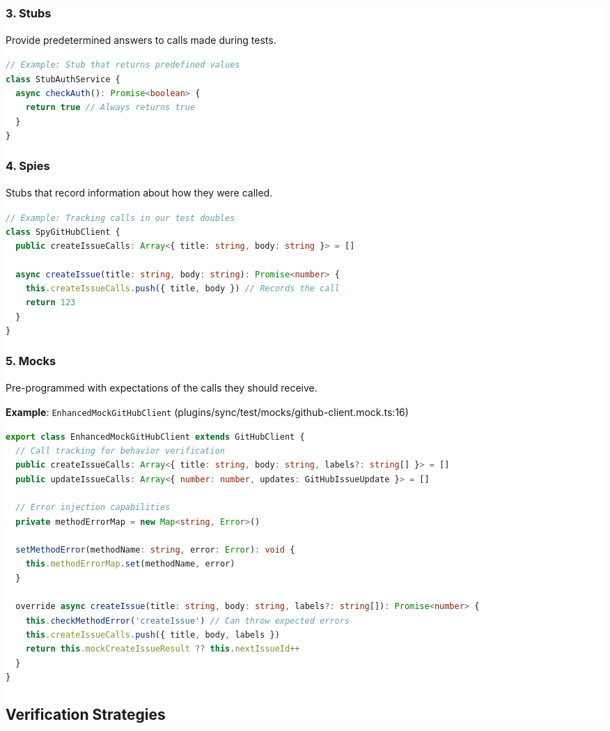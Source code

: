 ### 3. Stubs
Provide predetermined answers to calls made during tests.

```typescript
// Example: Stub that returns predefined values
class StubAuthService {
  async checkAuth(): Promise<boolean> {
    return true // Always returns true
  }
}
```

### 4. Spies
Stubs that record information about how they were called.

```typescript
// Example: Tracking calls in our test doubles
class SpyGitHubClient {
  public createIssueCalls: Array<{ title: string, body: string }> = []

  async createIssue(title: string, body: string): Promise<number> {
    this.createIssueCalls.push({ title, body }) // Records the call
    return 123
  }
}
```

### 5. Mocks
Pre-programmed with expectations of the calls they should receive.

**Example**: `EnhancedMockGitHubClient` (plugins/sync/test/mocks/github-client.mock.ts:16)
```typescript
export class EnhancedMockGitHubClient extends GitHubClient {
  // Call tracking for behavior verification
  public createIssueCalls: Array<{ title: string, body: string, labels?: string[] }> = []
  public updateIssueCalls: Array<{ number: number, updates: GitHubIssueUpdate }> = []

  // Error injection capabilities
  private methodErrorMap = new Map<string, Error>()

  setMethodError(methodName: string, error: Error): void {
    this.methodErrorMap.set(methodName, error)
  }

  override async createIssue(title: string, body: string, labels?: string[]): Promise<number> {
    this.checkMethodError('createIssue') // Can throw expected errors
    this.createIssueCalls.push({ title, body, labels })
    return this.mockCreateIssueResult ?? this.nextIssueId++
  }
}
```

## Verification Strategies

